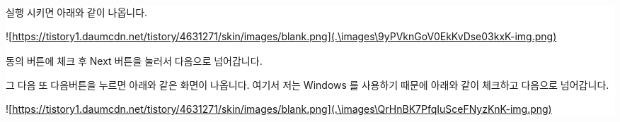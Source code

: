 

실행 시키면 아래와 같이 나옵니다.



![https://tistory1.daumcdn.net/tistory/4631271/skin/images/blank.png](.\images\9yPVknGoV0EkKvDse03kxK-img.png)



동의 버튼에 체크 후 Next 버튼을 눌러서 다음으로 넘어갑니다.

그 다음 또 다음버튼을 누르면 아래와 같은 화면이 나옵니다. 여기서 저는 Windows 를 사용하기 때문에 아래와 같이 체크하고 다음으로 넘어갑니다.



![https://tistory1.daumcdn.net/tistory/4631271/skin/images/blank.png](.\images\QrHnBK7PfqIuSceFNyzKnK-img.png)
